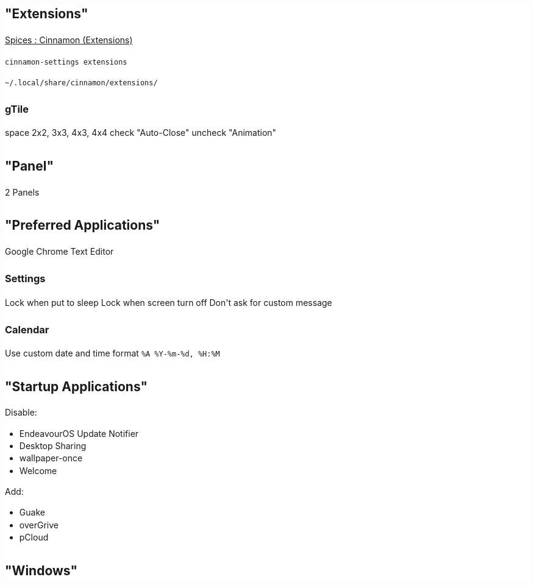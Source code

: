 ## "Extensions"

[Spices : Cinnamon (Extensions)](http://cinnamon-spices.linuxmint.com/extensions)

```sh
cinnamon-settings extensions
```

`~/.local/share/cinnamon/extensions/`

### gTile

<Super>space
2x2, 3x3, 4x3, 4x4
check "Auto-Close"
uncheck "Animation"

## "Panel"

2 Panels

## "Preferred Applications"

Google Chrome
Text Editor

### Settings

Lock when put to sleep
Lock when screen turn off
Don't ask for custom message

### Calendar

Use custom date and time format
`%A %Y-%m-%d, %H:%M`

## "Startup Applications"

Disable:

- EndeavourOS Update Notifier
- Desktop Sharing
- wallpaper-once
- Welcome

Add:

- Guake
- overGrive
- pCloud

## "Windows"
